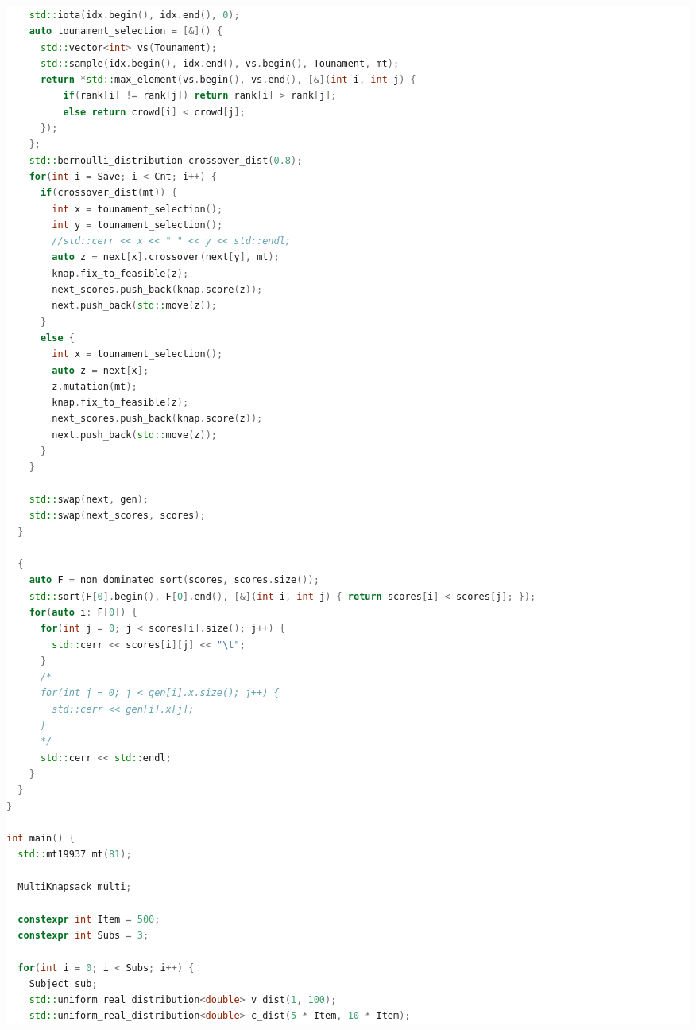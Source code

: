 ```cpp
    std::iota(idx.begin(), idx.end(), 0);
    auto tounament_selection = [&]() {
      std::vector<int> vs(Tounament);
      std::sample(idx.begin(), idx.end(), vs.begin(), Tounament, mt);
      return *std::max_element(vs.begin(), vs.end(), [&](int i, int j) {
          if(rank[i] != rank[j]) return rank[i] > rank[j];
          else return crowd[i] < crowd[j]; 
      });
    };
    std::bernoulli_distribution crossover_dist(0.8);
    for(int i = Save; i < Cnt; i++) {
      if(crossover_dist(mt)) {
        int x = tounament_selection();
        int y = tounament_selection();
        //std::cerr << x << " " << y << std::endl;
        auto z = next[x].crossover(next[y], mt);
        knap.fix_to_feasible(z);
        next_scores.push_back(knap.score(z));
        next.push_back(std::move(z));
      }
      else {
        int x = tounament_selection();
        auto z = next[x];
        z.mutation(mt);
        knap.fix_to_feasible(z);
        next_scores.push_back(knap.score(z));
        next.push_back(std::move(z));
      }
    }

    std::swap(next, gen);
    std::swap(next_scores, scores);
  }

  {
    auto F = non_dominated_sort(scores, scores.size());
    std::sort(F[0].begin(), F[0].end(), [&](int i, int j) { return scores[i] < scores[j]; });
    for(auto i: F[0]) {
      for(int j = 0; j < scores[i].size(); j++) {
        std::cerr << scores[i][j] << "\t";
      }
      /*
      for(int j = 0; j < gen[i].x.size(); j++) {
        std::cerr << gen[i].x[j];
      }
      */
      std::cerr << std::endl;
    }
  }
}

int main() {
  std::mt19937 mt(81);

  MultiKnapsack multi;

  constexpr int Item = 500;
  constexpr int Subs = 3;

  for(int i = 0; i < Subs; i++) {
    Subject sub;
    std::uniform_real_distribution<double> v_dist(1, 100);
    std::uniform_real_distribution<double> c_dist(5 * Item, 10 * Item);
```